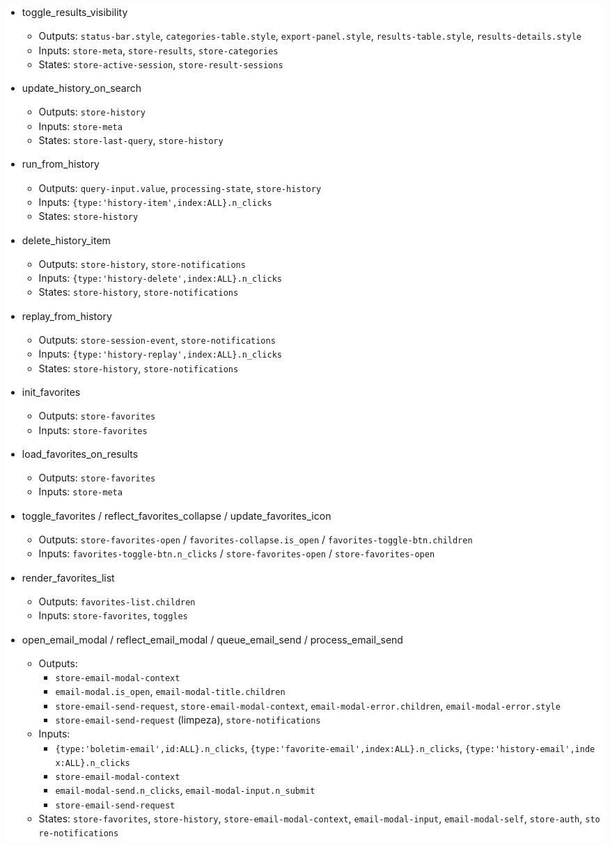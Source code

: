 - toggle_results_visibility
  - Outputs: `status-bar.style`, `categories-table.style`, `export-panel.style`, `results-table.style`, `results-details.style`
  - Inputs: `store-meta`, `store-results`, `store-categories`
  - States: `store-active-session`, `store-result-sessions`

- update_history_on_search
  - Outputs: `store-history`
  - Inputs: `store-meta`
  - States: `store-last-query`, `store-history`

- run_from_history
  - Outputs: `query-input.value`, `processing-state`, `store-history`
  - Inputs: `{type:'history-item',index:ALL}.n_clicks`
  - States: `store-history`

- delete_history_item
  - Outputs: `store-history`, `store-notifications`
  - Inputs: `{type:'history-delete',index:ALL}.n_clicks`
  - States: `store-history`, `store-notifications`

- replay_from_history
  - Outputs: `store-session-event`, `store-notifications`
  - Inputs: `{type:'history-replay',index:ALL}.n_clicks`
  - States: `store-history`, `store-notifications`

- init_favorites
  - Outputs: `store-favorites`
  - Inputs: `store-favorites`

- load_favorites_on_results
  - Outputs: `store-favorites`
  - Inputs: `store-meta`

- toggle_favorites / reflect_favorites_collapse / update_favorites_icon
  - Outputs: `store-favorites-open` / `favorites-collapse.is_open` / `favorites-toggle-btn.children`
  - Inputs: `favorites-toggle-btn.n_clicks` / `store-favorites-open` / `store-favorites-open`

- render_favorites_list
  - Outputs: `favorites-list.children`
  - Inputs: `store-favorites`, `toggles`

- open_email_modal / reflect_email_modal / queue_email_send / process_email_send
  - Outputs:
    - `store-email-modal-context`
    - `email-modal.is_open`, `email-modal-title.children`
    - `store-email-send-request`, `store-email-modal-context`, `email-modal-error.children`, `email-modal-error.style`
    - `store-email-send-request` (limpeza), `store-notifications`
  - Inputs:
    - `{type:'boletim-email',id:ALL}.n_clicks`, `{type:'favorite-email',index:ALL}.n_clicks`, `{type:'history-email',index:ALL}.n_clicks`
    - `store-email-modal-context`
    - `email-modal-send.n_clicks`, `email-modal-input.n_submit`
    - `store-email-send-request`
  - States: `store-favorites`, `store-history`, `store-email-modal-context`, `email-modal-input`, `email-modal-self`, `store-auth`, `store-notifications`
